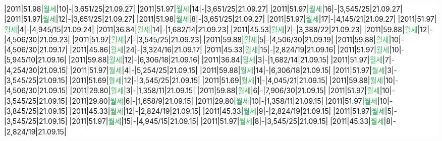 |2011|51.98|<span style="color:#34A853">월세</span>|10|<span style="color:#444444">-</span>|3,651/25|21.09.27|
|2011|51.97|<span style="color:#34A853">월세</span>|14|<span style="color:#444444">-</span>|3,651/25|21.09.27|
|2011|51.97|<span style="color:#34A853">월세</span>|16|<span style="color:#444444">-</span>|3,545/25|21.09.27|
|2011|51.97|<span style="color:#34A853">월세</span>|12|<span style="color:#444444">-</span>|3,651/25|21.09.27|
|2011|51.98|<span style="color:#34A853">월세</span>|8|<span style="color:#444444">-</span>|3,651/25|21.09.27|
|2011|51.97|<span style="color:#34A853">월세</span>|17|<span style="color:#444444">-</span>|4,145/21|21.09.27|
|2011|51.97|<span style="color:#34A853">월세</span>|4|<span style="color:#444444">-</span>|4,945/15|21.09.24|
|2011|36.84|<span style="color:#34A853">월세</span>|14|<span style="color:#444444">-</span>|1,682/14|21.09.23|
|2011|45.53|<span style="color:#34A853">월세</span>|7|<span style="color:#444444">-</span>|3,388/22|21.09.23|
|2011|59.88|<span style="color:#34A853">월세</span>|12|<span style="color:#444444">-</span>|4,506/30|21.09.23|
|2011|51.97|<span style="color:#34A853">월세</span>|7|<span style="color:#444444">-</span>|3,545/25|21.09.23|
|2011|59.88|<span style="color:#34A853">월세</span>|5|<span style="color:#444444">-</span>|4,506/30|21.09.19|
|2011|59.88|<span style="color:#34A853">월세</span>|10|<span style="color:#444444">-</span>|4,506/30|21.09.17|
|2011|45.86|<span style="color:#34A853">월세</span>|24|<span style="color:#444444">-</span>|3,324/16|21.09.17|
|2011|45.33|<span style="color:#34A853">월세</span>|15|<span style="color:#444444">-</span>|2,824/19|21.09.16|
|2011|51.97|<span style="color:#34A853">월세</span>|10|<span style="color:#444444">-</span>|5,945/10|21.09.16|
|2011|59.88|<span style="color:#34A853">월세</span>|12|<span style="color:#444444">-</span>|6,306/18|21.09.16|
|2011|36.84|<span style="color:#34A853">월세</span>|3|<span style="color:#444444">-</span>|1,682/14|21.09.15|
|2011|51.97|<span style="color:#34A853">월세</span>|7|<span style="color:#444444">-</span>|4,254/30|21.09.15|
|2011|51.97|<span style="color:#34A853">월세</span>|4|<span style="color:#444444">-</span>|5,254/25|21.09.15|
|2011|59.88|<span style="color:#34A853">월세</span>|14|<span style="color:#444444">-</span>|6,306/18|21.09.15|
|2011|51.97|<span style="color:#34A853">월세</span>|3|<span style="color:#444444">-</span>|3,545/25|21.09.15|
|2011|51.69|<span style="color:#34A853">월세</span>|12|<span style="color:#444444">-</span>|3,545/25|21.09.15|
|2011|51.69|<span style="color:#34A853">월세</span>|1|<span style="color:#444444">-</span>|4,045/21|21.09.15|
|2011|59.88|<span style="color:#34A853">월세</span>|10|<span style="color:#444444">-</span>|4,506/30|21.09.15|
|2011|29.80|<span style="color:#34A853">월세</span>|3|<span style="color:#444444">-</span>|1,358/11|21.09.15|
|2011|59.88|<span style="color:#34A853">월세</span>|6|<span style="color:#444444">-</span>|7,906/30|21.09.15|
|2011|51.97|<span style="color:#34A853">월세</span>|10|<span style="color:#444444">-</span>|3,545/25|21.09.15|
|2011|29.80|<span style="color:#34A853">월세</span>|6|<span style="color:#444444">-</span>|1,658/9|21.09.15|
|2011|29.80|<span style="color:#34A853">월세</span>|10|<span style="color:#444444">-</span>|1,358/11|21.09.15|
|2011|51.97|<span style="color:#34A853">월세</span>|10|<span style="color:#444444">-</span>|3,845/25|21.09.15|
|2011|45.33|<span style="color:#34A853">월세</span>|12|<span style="color:#444444">-</span>|2,824/19|21.09.15|
|2011|45.33|<span style="color:#34A853">월세</span>|9|<span style="color:#444444">-</span>|2,824/19|21.09.15|
|2011|51.97|<span style="color:#34A853">월세</span>|5|<span style="color:#444444">-</span>|3,545/25|21.09.15|
|2011|51.97|<span style="color:#34A853">월세</span>|15|<span style="color:#444444">-</span>|4,945/15|21.09.15|
|2011|51.97|<span style="color:#34A853">월세</span>|8|<span style="color:#444444">-</span>|3,545/25|21.09.15|
|2011|45.33|<span style="color:#34A853">월세</span>|8|<span style="color:#444444">-</span>|2,824/19|21.09.15|